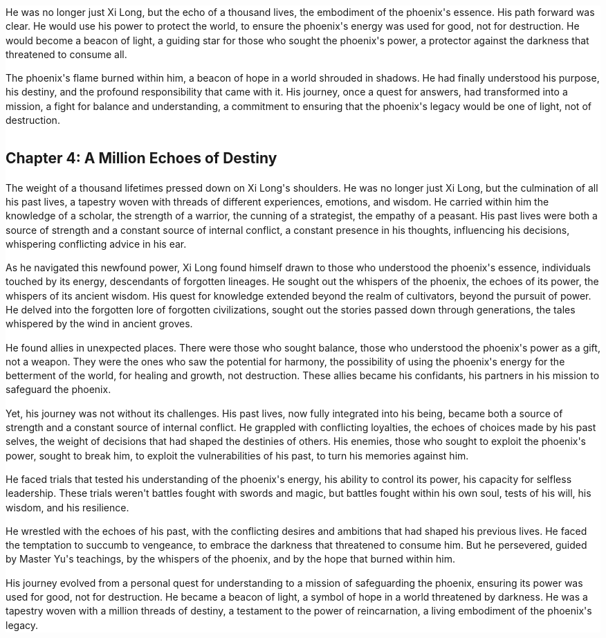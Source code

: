 He was no longer just Xi Long, but the echo of a thousand lives, the embodiment of the phoenix's essence.  His path forward was clear. He would use his power to protect the world, to ensure the phoenix's energy was used for good, not for destruction.  He would become a beacon of light, a guiding star for those who sought the phoenix's power, a protector against the darkness that threatened to consume all.  

The phoenix's flame burned within him, a beacon of hope in a world shrouded in shadows. He had finally understood his purpose, his destiny, and the profound responsibility that came with it.  His journey, once a quest for answers, had transformed into a mission, a fight for balance and understanding, a commitment to ensuring that the phoenix's legacy would be one of light, not of destruction. 



## Chapter 4: A Million Echoes of Destiny

The weight of a thousand lifetimes pressed down on Xi Long's shoulders. He was no longer just Xi Long, but the culmination of all his past lives, a tapestry woven with threads of different experiences, emotions, and wisdom. He carried within him the knowledge of a scholar, the strength of a warrior, the cunning of a strategist, the empathy of a peasant.  His past lives were both a source of strength and a constant source of internal conflict, a constant presence in his thoughts, influencing his decisions, whispering conflicting advice in his ear.

As he navigated this newfound power, Xi Long found himself drawn to those who understood the phoenix's essence, individuals touched by its energy, descendants of forgotten lineages. He sought out the whispers of the phoenix, the echoes of its power, the whispers of its ancient wisdom.  His quest for knowledge extended beyond the realm of cultivators, beyond the pursuit of power. He delved into the forgotten lore of forgotten civilizations, sought out the stories passed down through generations, the tales whispered by the wind in ancient groves. 

He found allies in unexpected places.  There were those who sought balance, those who understood the phoenix's power as a gift, not a weapon. They were the ones who saw the potential for harmony, the possibility of using the phoenix's energy for the betterment of the world, for healing and growth, not destruction.  These allies became his confidants, his partners in his mission to safeguard the phoenix.  

Yet, his journey was not without its challenges. His past lives, now fully integrated into his being, became both a source of strength and a constant source of internal conflict. He grappled with conflicting loyalties, the echoes of choices made by his past selves, the weight of decisions that had shaped the destinies of others.  His enemies, those who sought to exploit the phoenix's power, sought to break him, to exploit the vulnerabilities of his past, to turn his memories against him.

He faced trials that tested his understanding of the phoenix's energy, his ability to control its power, his capacity for selfless leadership.  These trials weren't battles fought with swords and magic, but battles fought within his own soul, tests of his will, his wisdom, and his resilience.  

He wrestled with the echoes of his past, with the conflicting desires and ambitions that had shaped his previous lives. He faced the temptation to succumb to vengeance, to embrace the darkness that threatened to consume him.  But he persevered, guided by Master Yu's teachings, by the whispers of the phoenix, and by the hope that burned within him. 

His journey evolved from a personal quest for understanding to a mission of safeguarding the phoenix, ensuring its power was used for good, not for destruction.  He became a beacon of light, a symbol of hope in a world threatened by darkness.  He was a tapestry woven with a million threads of destiny, a testament to the power of reincarnation, a living embodiment of the phoenix's legacy. 
